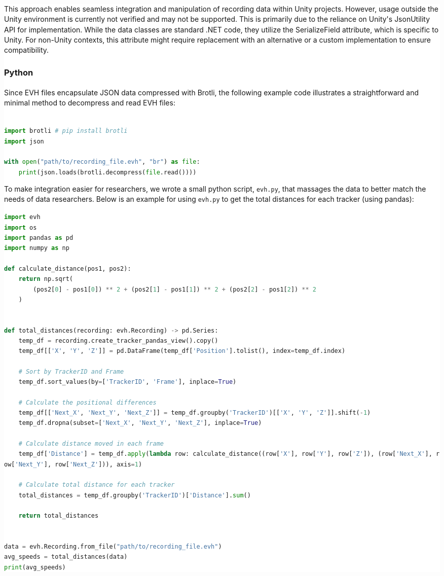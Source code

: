 This approach enables seamless integration and manipulation of recording data within Unity projects. However, usage outside the Unity environment is currently not verified and may not be supported. This is primarily due to the reliance on Unity's JsonUtility API for implementation. While the data classes are standard .NET code, they utilize the SerializeField attribute, which is specific to Unity. For non-Unity contexts, this attribute might require replacement with an alternative or a custom implementation to ensure compatibility.

### Python

Since EVH files encapsulate JSON data compressed with Brotli, the following example code illustrates a straightforward and minimal method to decompress and read EVH files:

```python

import brotli # pip install brotli
import json

with open("path/to/recording_file.evh", "br") as file:
    print(json.loads(brotli.decompress(file.read())))
```

To make integration easier for researchers, we wrote a small python script, `evh.py`, that massages the data to better match the needs of data researchers.
Below is an example for using `evh.py` to get the total distances for each tracker (using pandas):

```python
import evh
import os
import pandas as pd
import numpy as np

def calculate_distance(pos1, pos2):
    return np.sqrt(
        (pos2[0] - pos1[0]) ** 2 + (pos2[1] - pos1[1]) ** 2 + (pos2[2] - pos1[2]) ** 2
    )


def total_distances(recording: evh.Recording) -> pd.Series:
    temp_df = recording.create_tracker_pandas_view().copy()
    temp_df[['X', 'Y', 'Z']] = pd.DataFrame(temp_df['Position'].tolist(), index=temp_df.index)

    # Sort by TrackerID and Frame
    temp_df.sort_values(by=['TrackerID', 'Frame'], inplace=True)

    # Calculate the positional differences
    temp_df[['Next_X', 'Next_Y', 'Next_Z']] = temp_df.groupby('TrackerID')[['X', 'Y', 'Z']].shift(-1)
    temp_df.dropna(subset=['Next_X', 'Next_Y', 'Next_Z'], inplace=True)

    # Calculate distance moved in each frame
    temp_df['Distance'] = temp_df.apply(lambda row: calculate_distance((row['X'], row['Y'], row['Z']), (row['Next_X'], row['Next_Y'], row['Next_Z'])), axis=1)

    # Calculate total distance for each tracker
    total_distances = temp_df.groupby('TrackerID')['Distance'].sum()

    return total_distances


data = evh.Recording.from_file("path/to/recording_file.evh")
avg_speeds = total_distances(data)
print(avg_speeds)
```

